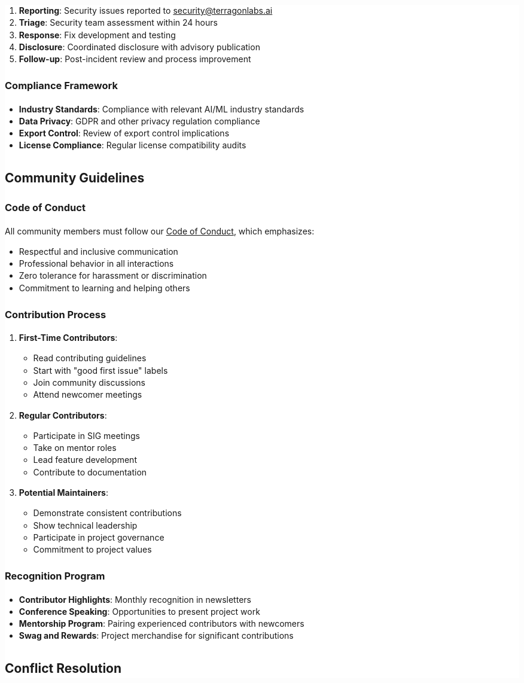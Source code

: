 1. **Reporting**: Security issues reported to security@terragonlabs.ai
2. **Triage**: Security team assessment within 24 hours
3. **Response**: Fix development and testing
4. **Disclosure**: Coordinated disclosure with advisory publication
5. **Follow-up**: Post-incident review and process improvement

### Compliance Framework

- **Industry Standards**: Compliance with relevant AI/ML industry standards
- **Data Privacy**: GDPR and other privacy regulation compliance
- **Export Control**: Review of export control implications
- **License Compliance**: Regular license compatibility audits

## Community Guidelines

### Code of Conduct

All community members must follow our [Code of Conduct](../CODE_OF_CONDUCT.md), which emphasizes:

- Respectful and inclusive communication
- Professional behavior in all interactions
- Zero tolerance for harassment or discrimination
- Commitment to learning and helping others

### Contribution Process

1. **First-Time Contributors**:
   - Read contributing guidelines
   - Start with "good first issue" labels
   - Join community discussions
   - Attend newcomer meetings

2. **Regular Contributors**:
   - Participate in SIG meetings
   - Take on mentor roles
   - Lead feature development
   - Contribute to documentation

3. **Potential Maintainers**:
   - Demonstrate consistent contributions
   - Show technical leadership
   - Participate in project governance
   - Commitment to project values

### Recognition Program

- **Contributor Highlights**: Monthly recognition in newsletters
- **Conference Speaking**: Opportunities to present project work
- **Mentorship Program**: Pairing experienced contributors with newcomers
- **Swag and Rewards**: Project merchandise for significant contributions

## Conflict Resolution
